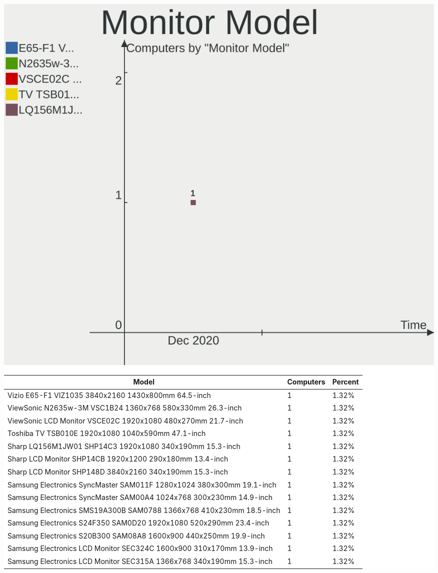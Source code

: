 ![Monitor Model](./images/line_chart_bsd/mon_model.svg)

| Model                                                                  | Computers | Percent |
|------------------------------------------------------------------------|-----------|---------|
| Vizio E65-F1 VIZ1035 3840x2160 1430x800mm 64.5-inch                    | 1         | 1.32%   |
| ViewSonic N2635w-3M VSC1B24 1360x768 580x330mm 26.3-inch               | 1         | 1.32%   |
| ViewSonic LCD Monitor VSCE02C 1920x1080 480x270mm 21.7-inch            | 1         | 1.32%   |
| Toshiba TV TSB010E 1920x1080 1040x590mm 47.1-inch                      | 1         | 1.32%   |
| Sharp LQ156M1JW01 SHP14C3 1920x1080 340x190mm 15.3-inch                | 1         | 1.32%   |
| Sharp LCD Monitor SHP14CB 1920x1200 290x180mm 13.4-inch                | 1         | 1.32%   |
| Sharp LCD Monitor SHP148D 3840x2160 340x190mm 15.3-inch                | 1         | 1.32%   |
| Samsung Electronics SyncMaster SAM011F 1280x1024 380x300mm 19.1-inch   | 1         | 1.32%   |
| Samsung Electronics SyncMaster SAM00A4 1024x768 300x230mm 14.9-inch    | 1         | 1.32%   |
| Samsung Electronics SMS19A300B SAM0788 1366x768 410x230mm 18.5-inch    | 1         | 1.32%   |
| Samsung Electronics S24F350 SAM0D20 1920x1080 520x290mm 23.4-inch      | 1         | 1.32%   |
| Samsung Electronics S20B300 SAM08A8 1600x900 440x250mm 19.9-inch       | 1         | 1.32%   |
| Samsung Electronics LCD Monitor SEC324C 1600x900 310x170mm 13.9-inch   | 1         | 1.32%   |
| Samsung Electronics LCD Monitor SEC315A 1366x768 340x190mm 15.3-inch   | 1         | 1.32%   |
